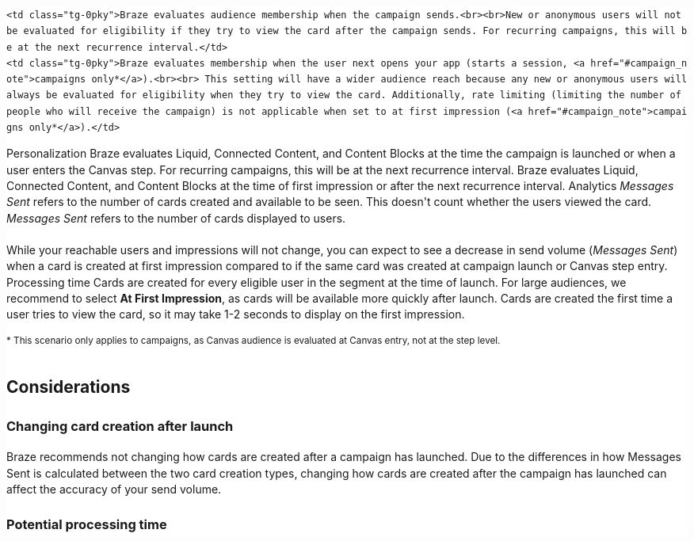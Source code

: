     <td class="tg-0pky">Braze evaluates audience membership when the campaign sends.<br><br>New or anonymous users will not be evaluated for eligibility if they try to view the card after the campaign sends. For recurring campaigns, this will be at the next recurrence interval.</td>
    <td class="tg-0pky">Braze evaluates membership when the user next opens your app (starts a session, <a href="#campaign_note">campaigns only*</a>).<br><br> This setting will have a wider audience reach because any new or anonymous users will always be evaluated for eligibility when they try to view the card. Additionally, rate limiting (limiting the number of people who will receive the campaign) is not applicable when set to at first impression (<a href="#campaign_note">campaigns only*</a>).</td>
  </tr>
  <tr>
    <td class="leftHeader">Personalization</td>
    <td class="tg-0pky">Braze evaluates Liquid, Connected Content, and Content Blocks at the time the campaign is launched or when a user enters the Canvas step. For recurring campaigns, this will be at the next recurrence interval.</td>
    <td class="tg-0pky">Braze evaluates Liquid, Connected Content, and Content Blocks at the time of first impression or after the next recurrence interval.</td>
  </tr>
  <tr>
    <td class="leftHeader">Analytics</td>
    <td class="tg-0pky"><em>Messages Sent</em> refers to the number of cards created and available to be seen. This doesn't count whether the users viewed the card.</td>
    <td class="tg-0pky"><em>Messages Sent</em> refers to the number of cards displayed to users. <br><br>While your reachable users and impressions will not change, you can expect to see a decrease in send volume (<em>Messages Sent</em>) when a card is created at first impression compared to if the same card was created at campaign launch or Canvas step entry.</td>
  </tr>
  <tr>
    <td class="leftHeader">Processing time</td>
    <td class="tg-0pky">Cards are created for every eligible user in the segment at the time of launch. For large audiences, we recommend to select <b>At First Impression</b>, as cards will be available more quickly after launch.</td>
    <td class="tg-0pky">Cards are created the first time a user tries to view the card, so it may take 1-2 seconds to display on the first impression.</td>
  </tr>
</tbody>
</table>

<p id="campaign_note"><sup>* This scenario only applies to campaigns, as Canvas audience is evaluated at Canvas entry, not at the step level.</sup></p>

## Considerations

### Changing card creation after launch

Braze recommends not changing how cards are created after a campaign has launched. Due to the differences in how Messages Sent is calculated between the two card creation types, changing how cards are created after the campaign has launched can affect the accuracy of your send volume.

### Potential processing time
